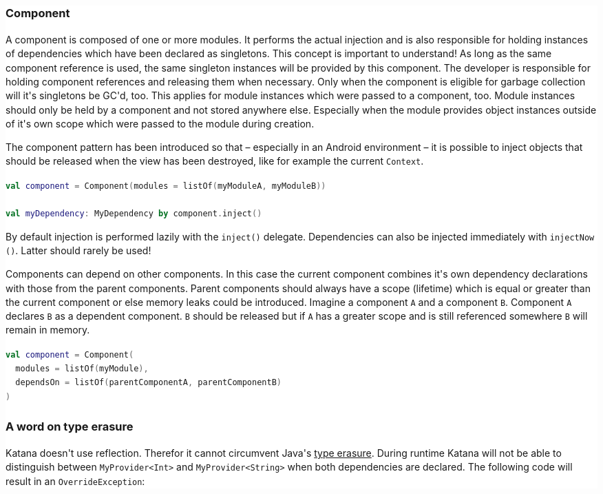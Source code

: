 ### Component

A component is composed of one or more modules. It performs the actual injection and is also responsible for holding
instances of dependencies which have been declared as singletons. This concept is important to understand! As long as
the same component reference is used, the same singleton instances will be provided by this component. The developer
is responsible for holding component references and releasing them when necessary. Only when the component is eligible
for garbage collection will it's singletons be GC'd, too. This applies for module instances which were passed to a 
component, too. Module instances should only be held by a component and not stored anywhere else. Especially when the
module provides object instances outside of it's own scope which were passed to the module during creation.

The component pattern has been introduced so that – especially in an Android environment – it is possible to inject
objects that should be released when the view has been destroyed, like for example the current `Context`.

```kotlin
val component = Component(modules = listOf(myModuleA, myModuleB))

val myDependency: MyDependency by component.inject()
```

By default injection is performed lazily with the `inject()` delegate. Dependencies can also be injected immediately 
with `injectNow()`. Latter should rarely be used!

Components can depend on other components. In this case the current component combines it's own dependency declarations
with those from the parent components. Parent components should always have a scope (lifetime) which is equal or greater
than the current component or else memory leaks could be introduced. Imagine a component `A` and a component `B`. 
Component `A` declares `B` as a dependent component. `B` should be released but if `A` has a greater scope and is still
referenced somewhere `B` will remain in memory.

```kotlin
val component = Component(
  modules = listOf(myModule),
  dependsOn = listOf(parentComponentA, parentComponentB)
)
```

### A word on type erasure

Katana doesn't use reflection. Therefor it cannot circumvent Java's [type erasure](https://docs.oracle.com/javase/tutorial/java/generics/erasure.html).
During runtime Katana will not be able to distinguish between `MyProvider<Int>` and `MyProvider<String>` when both 
dependencies are declared. The following code will result in an `OverrideException`:

